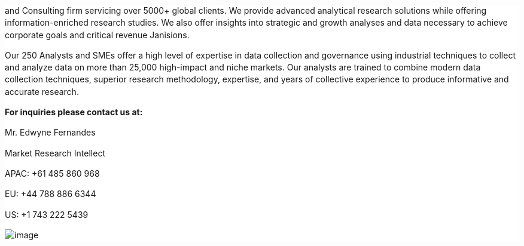 and Consulting firm servicing over 5000+ global clients. We provide advanced analytical research solutions while offering information-enriched research studies.&nbsp;</span>We also offer insights into strategic and growth analyses and data necessary to achieve corporate goals and critical revenue Janisions.</p><p><span class="">Our 250 Analysts and SMEs offer a high level of expertise in data collection and governance using industrial techniques to collect and analyze data on more than 25,000 high-impact and niche markets. Our analysts are trained to combine modern data collection techniques, superior research methodology, expertise, and years of collective experience to produce informative and accurate research.</span></p><p><strong>For inquiries please contact us at:</strong></p><p>Mr. Edwyne Fernandes</p><p>Market Research Intellect</p><p>APAC: +61 485 860 968</p><p>EU: +44 788 886 6344</p><p>US: +1 743 222 5439</p>
![image](https://github.com/user-attachments/assets/3df5a5c7-db5b-46ea-a90a-901f2d5de470)
